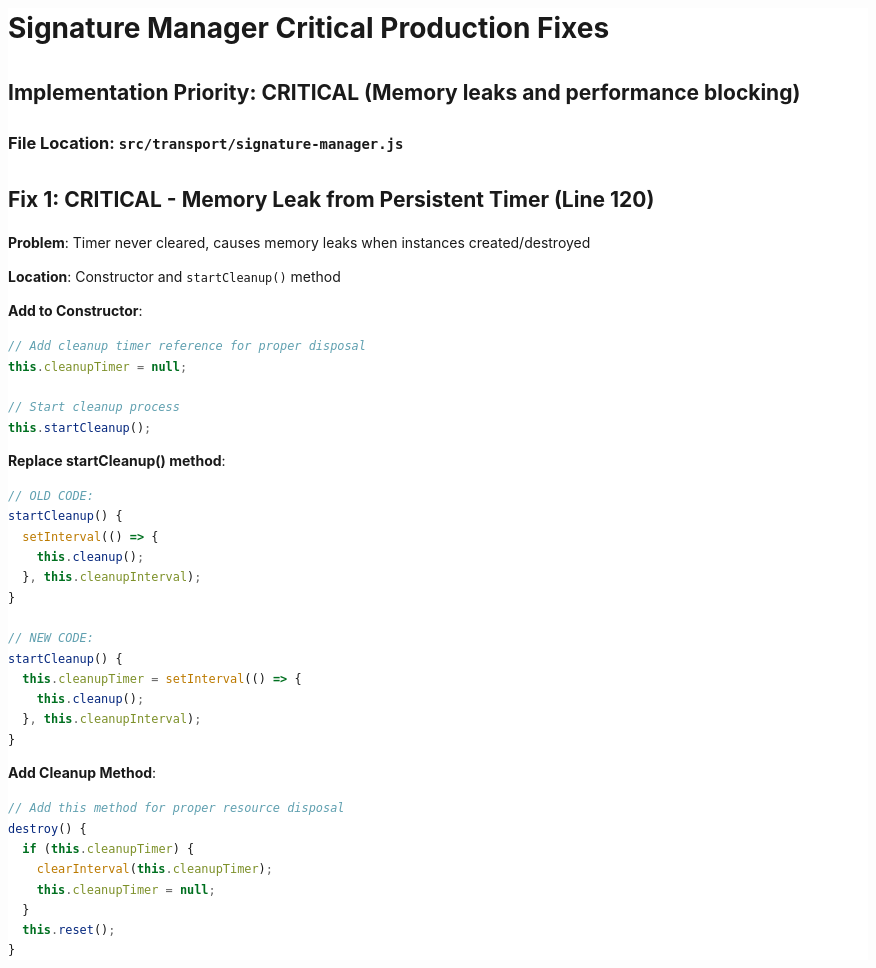 # Signature Manager Critical Production Fixes

## Implementation Priority: CRITICAL (Memory leaks and performance blocking)

### File Location: `src/transport/signature-manager.js`

## Fix 1: CRITICAL - Memory Leak from Persistent Timer (Line 120)

**Problem**: Timer never cleared, causes memory leaks when instances created/destroyed

**Location**: Constructor and `startCleanup()` method

**Add to Constructor**:
```javascript
// Add cleanup timer reference for proper disposal
this.cleanupTimer = null;

// Start cleanup process
this.startCleanup();
```

**Replace startCleanup() method**:
```javascript
// OLD CODE:
startCleanup() {
  setInterval(() => {
    this.cleanup();
  }, this.cleanupInterval);
}

// NEW CODE:
startCleanup() {
  this.cleanupTimer = setInterval(() => {
    this.cleanup();
  }, this.cleanupInterval);
}
```

**Add Cleanup Method**:
```javascript
// Add this method for proper resource disposal
destroy() {
  if (this.cleanupTimer) {
    clearInterval(this.cleanupTimer);
    this.cleanupTimer = null;
  }
  this.reset();
}
```
